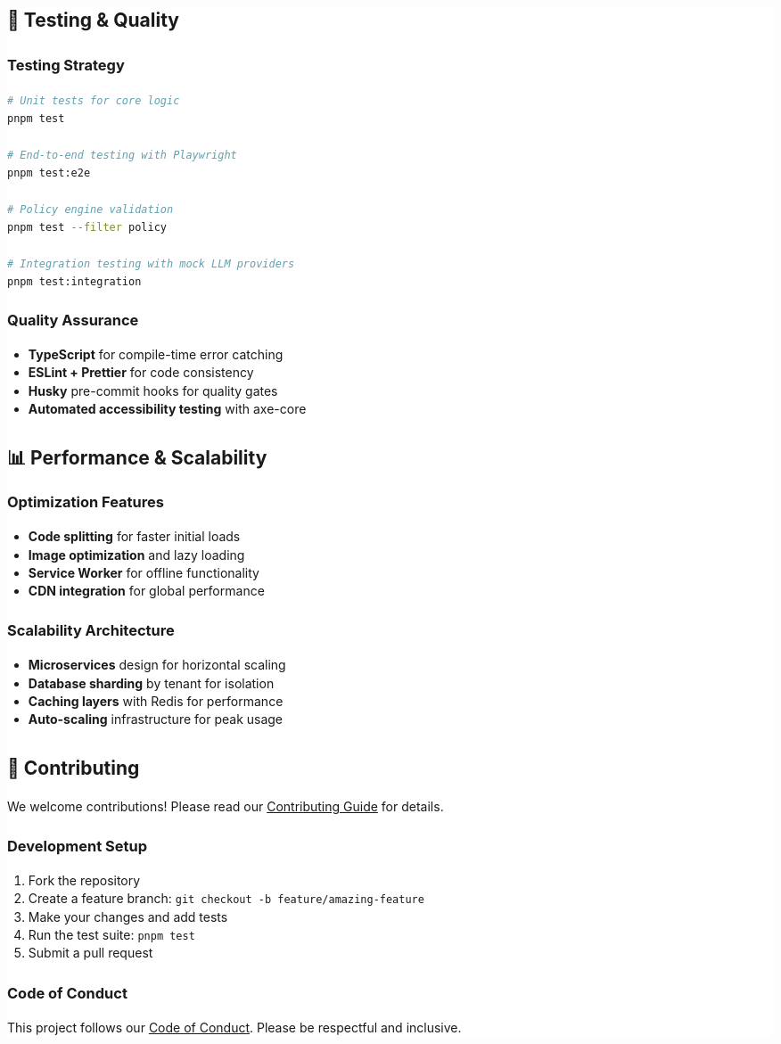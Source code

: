 ## 🧪 Testing & Quality

### Testing Strategy
```bash
# Unit tests for core logic
pnpm test

# End-to-end testing with Playwright  
pnpm test:e2e

# Policy engine validation
pnpm test --filter policy

# Integration testing with mock LLM providers
pnpm test:integration
```

### Quality Assurance
- **TypeScript** for compile-time error catching
- **ESLint + Prettier** for code consistency  
- **Husky** pre-commit hooks for quality gates
- **Automated accessibility testing** with axe-core

## 📊 Performance & Scalability

### Optimization Features
- **Code splitting** for faster initial loads
- **Image optimization** and lazy loading
- **Service Worker** for offline functionality
- **CDN integration** for global performance

### Scalability Architecture
- **Microservices** design for horizontal scaling
- **Database sharding** by tenant for isolation
- **Caching layers** with Redis for performance
- **Auto-scaling** infrastructure for peak usage

## 🤝 Contributing

We welcome contributions! Please read our [Contributing Guide](CONTRIBUTING.md) for details.

### Development Setup
1. Fork the repository
2. Create a feature branch: `git checkout -b feature/amazing-feature`
3. Make your changes and add tests
4. Run the test suite: `pnpm test`
5. Submit a pull request

### Code of Conduct
This project follows our [Code of Conduct](CODE_OF_CONDUCT.md). Please be respectful and inclusive.
